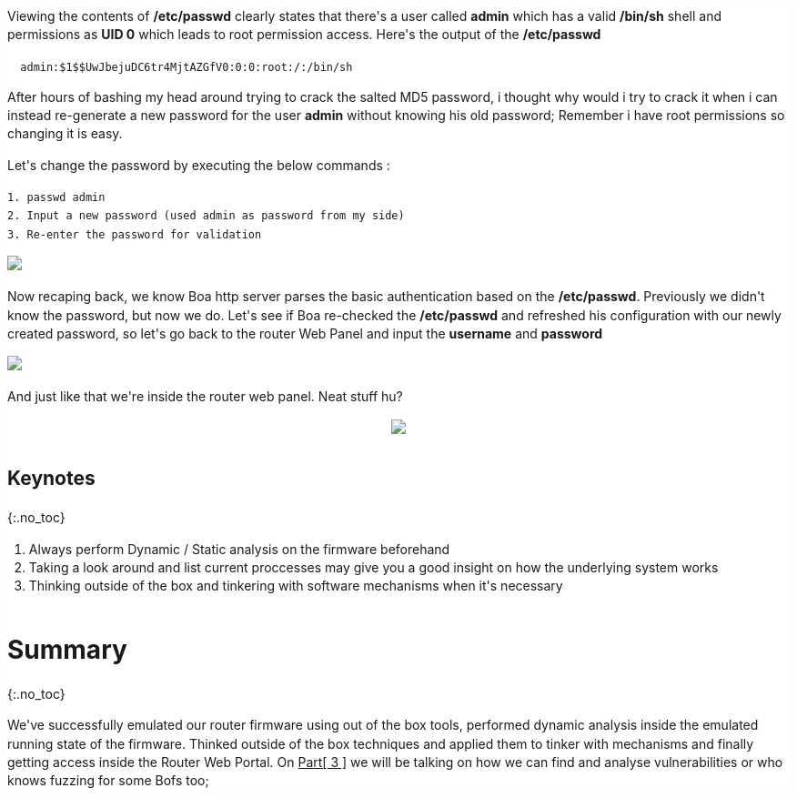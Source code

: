   Viewing the contents of **/etc/passwd**  clearly states that there's a user called **admin** which has a valid **/bin/sh** shell and permissions as **UID 0** which leads to root permission access. Here's the output of the **/etc/passwd**

      admin:$1$$UwJbejuDC6tr4MjtAZGfV0:0:0:root:/:/bin/sh                                                                           

  After hours of bashing my head around trying to crack the salted MD5 password, i thought why would i try to crack it when i can instead re-generate a new password for the user **admin** without knowing his old password; Remember i have root permissions so changing it is easy.

  Let's change the password by executing the below commands : 

    1. passwd admin
    2. Input a new password (used admin as password from my side)
    3. Re-enter the password for validation

  <img src="{{ site.baseurl}}/assets/images/RE/2022-11-16_16-18.png">

  Now recaping back, we know Boa http server parses the basic authentication based on the **/etc/passwd**. Previously we didn't know the password, but  now we do. Let's see if Boa re-checked the **/etc/passwd** and refreshed his configuration with our newly created password, so let's go back to the router Web Panel and input the **username** and **password**

  <img src="{{ site.baseurl }}/assets/images/RE/2022-11-16_16-28.png">

  And just like that we're inside the router web panel. Neat stuff hu?

<p align="center">
<img src="{{ site.baseurl }}/assets/images/RE/magic-henning.gif">
</p>

## Keynotes
{:.no_toc}

1. Always perform Dynamic / Static analysis on the firmware beforehand
2. Taking a look around  and list current proccesses may give you a good insight on how the underlying system works
3. Thinking outside of the box and tinkering with software mechanisms when it's necessary

# Summary
{:.no_toc}

We've successfully emulated our router firmware using out of the box tools, performed dynamic analysis inside the emulated running state of the firmware. Thinked outside of the box techniques and applied them to tinker with mechanisms and finally getting access inside the Router Web Portal. On <a href="Part[3]" > Part[ 3 ]</a> we will be talking on how we can find and analyse vulnerabilities or who knows fuzzing for some Bofs too;